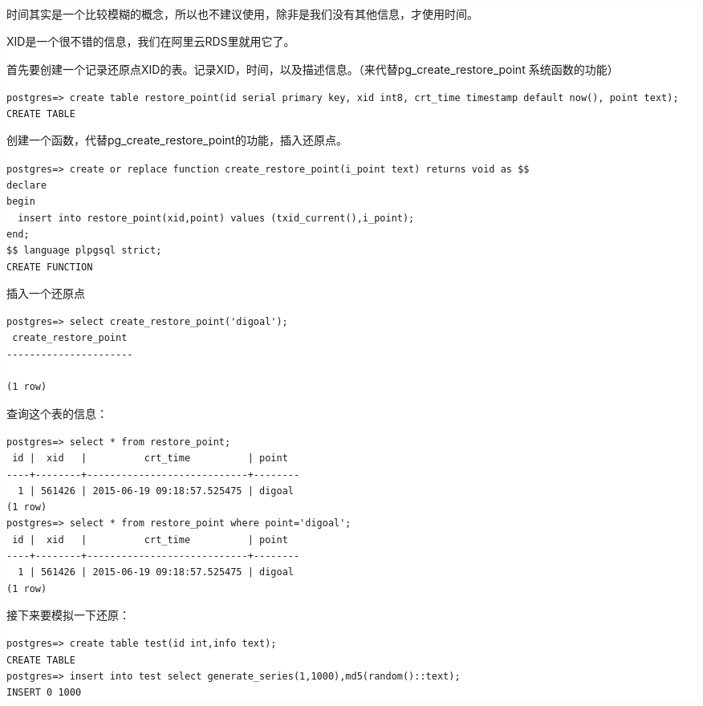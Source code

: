 时间其实是一个比较模糊的概念，所以也不建议使用，除非是我们没有其他信息，才使用时间。  
  
XID是一个很不错的信息，我们在阿里云RDS里就用它了。  
  
首先要创建一个记录还原点XID的表。记录XID，时间，以及描述信息。（来代替pg_create_restore_point 系统函数的功能）  
  
```  
postgres=> create table restore_point(id serial primary key, xid int8, crt_time timestamp default now(), point text);  
CREATE TABLE  
```  
  
创建一个函数，代替pg_create_restore_point的功能，插入还原点。  
  
```  
postgres=> create or replace function create_restore_point(i_point text) returns void as $$  
declare   
begin  
  insert into restore_point(xid,point) values (txid_current(),i_point);  
end;  
$$ language plpgsql strict;  
CREATE FUNCTION  
```  
  
插入一个还原点  
  
```  
postgres=> select create_restore_point('digoal');  
 create_restore_point   
----------------------  
   
(1 row)  
```  
  
查询这个表的信息：  
  
```  
postgres=> select * from restore_point;  
 id |  xid   |          crt_time          | point    
----+--------+----------------------------+--------  
  1 | 561426 | 2015-06-19 09:18:57.525475 | digoal  
(1 row)  
postgres=> select * from restore_point where point='digoal';  
 id |  xid   |          crt_time          | point    
----+--------+----------------------------+--------  
  1 | 561426 | 2015-06-19 09:18:57.525475 | digoal  
(1 row)  
```  
  
接下来要模拟一下还原：  
  
```  
postgres=> create table test(id int,info text);  
CREATE TABLE  
postgres=> insert into test select generate_series(1,1000),md5(random()::text);  
INSERT 0 1000  
```  
  